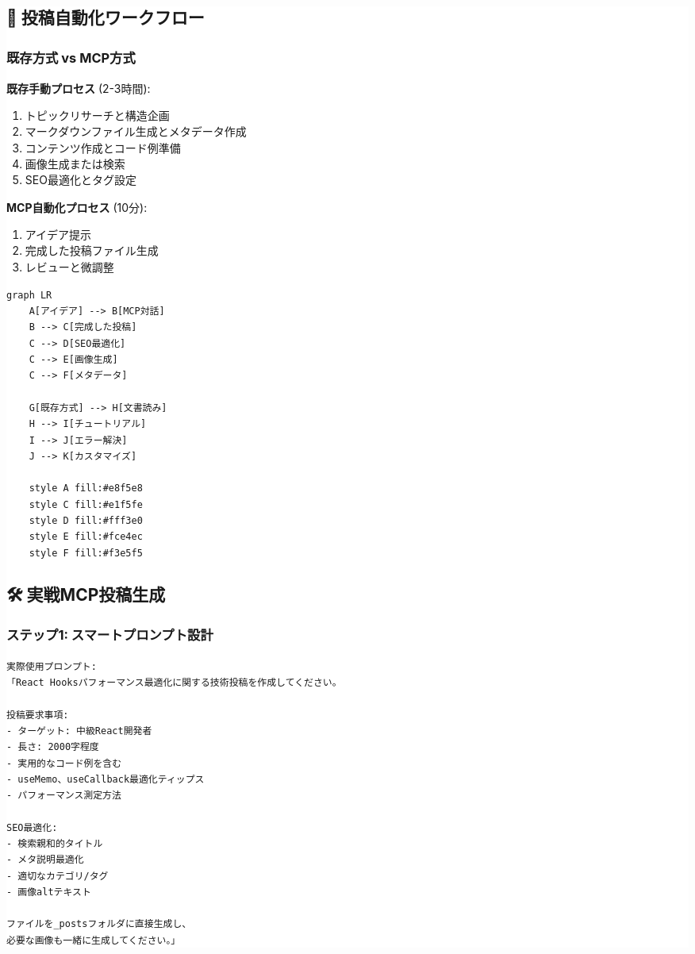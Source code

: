 ## 🚀 投稿自動化ワークフロー

### 既存方式 vs MCP方式

**既存手動プロセス** (2-3時間):
1. トピックリサーチと構造企画
2. マークダウンファイル生成とメタデータ作成
3. コンテンツ作成とコード例準備
4. 画像生成または検索
5. SEO最適化とタグ設定

**MCP自動化プロセス** (10分):
1. アイデア提示
2. 完成した投稿ファイル生成
3. レビューと微調整

```mermaid
graph LR
    A[アイデア] --> B[MCP対話]
    B --> C[完成した投稿]
    C --> D[SEO最適化]
    C --> E[画像生成]
    C --> F[メタデータ]
    
    G[既存方式] --> H[文書読み]
    H --> I[チュートリアル]
    I --> J[エラー解決]
    J --> K[カスタマイズ]
    
    style A fill:#e8f5e8
    style C fill:#e1f5fe
    style D fill:#fff3e0
    style E fill:#fce4ec
    style F fill:#f3e5f5
```

## 🛠️ 実戦MCP投稿生成

### ステップ1: スマートプロンプト設計

```
実際使用プロンプト:
「React Hooksパフォーマンス最適化に関する技術投稿を作成してください。

投稿要求事項:
- ターゲット: 中級React開発者
- 長さ: 2000字程度
- 実用的なコード例を含む
- useMemo、useCallback最適化ティップス
- パフォーマンス測定方法

SEO最適化:
- 検索親和的タイトル
- メタ説明最適化
- 適切なカテゴリ/タグ
- 画像altテキスト

ファイルを_postsフォルダに直接生成し、
必要な画像も一緒に生成してください。」
```
